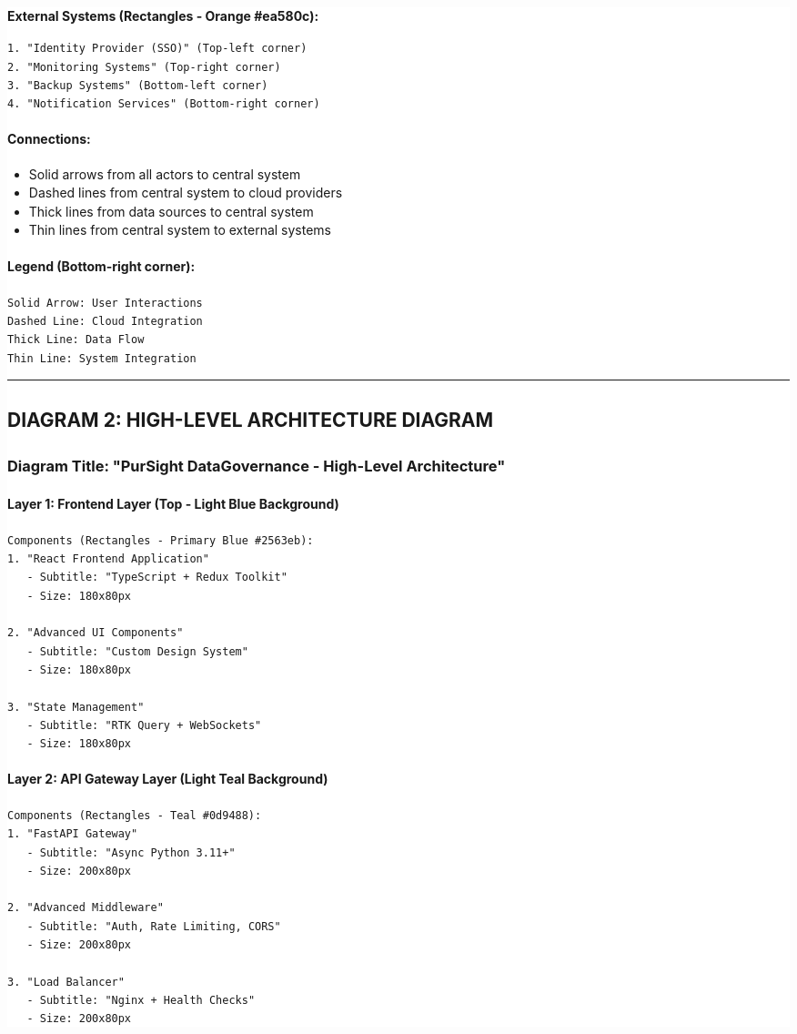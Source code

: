 **External Systems (Rectangles - Orange #ea580c):**
```
1. "Identity Provider (SSO)" (Top-left corner)
2. "Monitoring Systems" (Top-right corner)
3. "Backup Systems" (Bottom-left corner)
4. "Notification Services" (Bottom-right corner)
```

#### **Connections:**
- Solid arrows from all actors to central system
- Dashed lines from central system to cloud providers
- Thick lines from data sources to central system
- Thin lines from central system to external systems

#### **Legend (Bottom-right corner):**
```
Solid Arrow: User Interactions
Dashed Line: Cloud Integration
Thick Line: Data Flow
Thin Line: System Integration
```

---

## **DIAGRAM 2: HIGH-LEVEL ARCHITECTURE DIAGRAM**

### **Diagram Title:** "PurSight DataGovernance - High-Level Architecture"

#### **Layer 1: Frontend Layer (Top - Light Blue Background)**
```
Components (Rectangles - Primary Blue #2563eb):
1. "React Frontend Application"
   - Subtitle: "TypeScript + Redux Toolkit"
   - Size: 180x80px

2. "Advanced UI Components"
   - Subtitle: "Custom Design System"
   - Size: 180x80px

3. "State Management"
   - Subtitle: "RTK Query + WebSockets"
   - Size: 180x80px
```

#### **Layer 2: API Gateway Layer (Light Teal Background)**
```
Components (Rectangles - Teal #0d9488):
1. "FastAPI Gateway"
   - Subtitle: "Async Python 3.11+"
   - Size: 200x80px

2. "Advanced Middleware"
   - Subtitle: "Auth, Rate Limiting, CORS"
   - Size: 200x80px

3. "Load Balancer"
   - Subtitle: "Nginx + Health Checks"
   - Size: 200x80px
```
